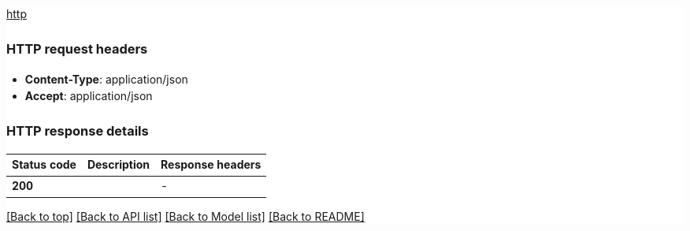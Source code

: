 [http](../README.md#http)

### HTTP request headers

 - **Content-Type**: application/json
 - **Accept**: application/json


### HTTP response details
| Status code | Description | Response headers |
|-------------|-------------|------------------|
|**200** |  |  -  |

[[Back to top]](#) [[Back to API list]](../README.md#documentation-for-api-endpoints) [[Back to Model list]](../README.md#documentation-for-models) [[Back to README]](../README.md)

